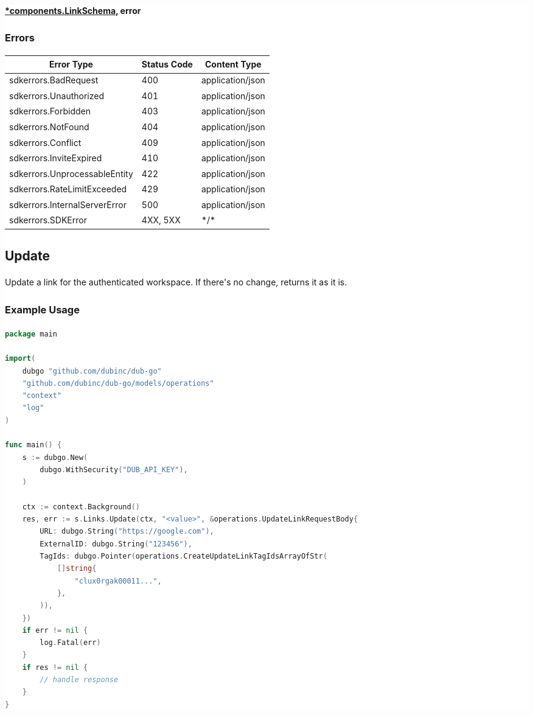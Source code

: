 **[*components.LinkSchema](../../models/components/linkschema.md), error**

### Errors

| Error Type                    | Status Code                   | Content Type                  |
| ----------------------------- | ----------------------------- | ----------------------------- |
| sdkerrors.BadRequest          | 400                           | application/json              |
| sdkerrors.Unauthorized        | 401                           | application/json              |
| sdkerrors.Forbidden           | 403                           | application/json              |
| sdkerrors.NotFound            | 404                           | application/json              |
| sdkerrors.Conflict            | 409                           | application/json              |
| sdkerrors.InviteExpired       | 410                           | application/json              |
| sdkerrors.UnprocessableEntity | 422                           | application/json              |
| sdkerrors.RateLimitExceeded   | 429                           | application/json              |
| sdkerrors.InternalServerError | 500                           | application/json              |
| sdkerrors.SDKError            | 4XX, 5XX                      | \*/\*                         |

## Update

Update a link for the authenticated workspace. If there's no change, returns it as it is.

### Example Usage

```go
package main

import(
	dubgo "github.com/dubinc/dub-go"
	"github.com/dubinc/dub-go/models/operations"
	"context"
	"log"
)

func main() {
    s := dubgo.New(
        dubgo.WithSecurity("DUB_API_KEY"),
    )

    ctx := context.Background()
    res, err := s.Links.Update(ctx, "<value>", &operations.UpdateLinkRequestBody{
        URL: dubgo.String("https://google.com"),
        ExternalID: dubgo.String("123456"),
        TagIds: dubgo.Pointer(operations.CreateUpdateLinkTagIdsArrayOfStr(
            []string{
                "clux0rgak00011...",
            },
        )),
    })
    if err != nil {
        log.Fatal(err)
    }
    if res != nil {
        // handle response
    }
}
```
